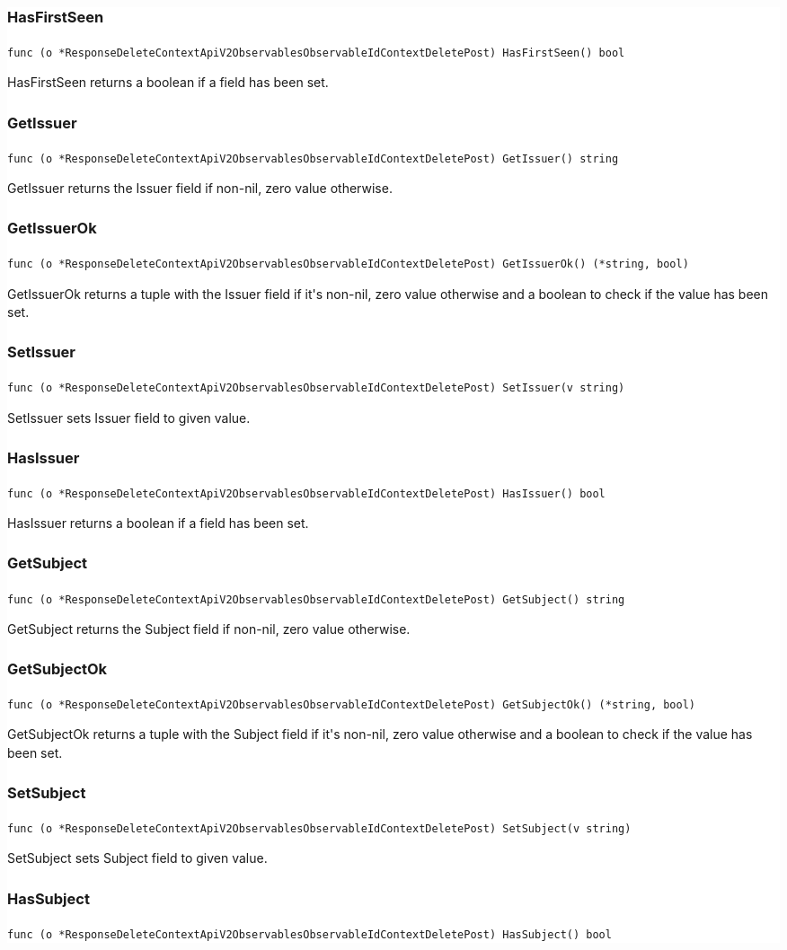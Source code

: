 ### HasFirstSeen

`func (o *ResponseDeleteContextApiV2ObservablesObservableIdContextDeletePost) HasFirstSeen() bool`

HasFirstSeen returns a boolean if a field has been set.

### GetIssuer

`func (o *ResponseDeleteContextApiV2ObservablesObservableIdContextDeletePost) GetIssuer() string`

GetIssuer returns the Issuer field if non-nil, zero value otherwise.

### GetIssuerOk

`func (o *ResponseDeleteContextApiV2ObservablesObservableIdContextDeletePost) GetIssuerOk() (*string, bool)`

GetIssuerOk returns a tuple with the Issuer field if it's non-nil, zero value otherwise
and a boolean to check if the value has been set.

### SetIssuer

`func (o *ResponseDeleteContextApiV2ObservablesObservableIdContextDeletePost) SetIssuer(v string)`

SetIssuer sets Issuer field to given value.

### HasIssuer

`func (o *ResponseDeleteContextApiV2ObservablesObservableIdContextDeletePost) HasIssuer() bool`

HasIssuer returns a boolean if a field has been set.

### GetSubject

`func (o *ResponseDeleteContextApiV2ObservablesObservableIdContextDeletePost) GetSubject() string`

GetSubject returns the Subject field if non-nil, zero value otherwise.

### GetSubjectOk

`func (o *ResponseDeleteContextApiV2ObservablesObservableIdContextDeletePost) GetSubjectOk() (*string, bool)`

GetSubjectOk returns a tuple with the Subject field if it's non-nil, zero value otherwise
and a boolean to check if the value has been set.

### SetSubject

`func (o *ResponseDeleteContextApiV2ObservablesObservableIdContextDeletePost) SetSubject(v string)`

SetSubject sets Subject field to given value.

### HasSubject

`func (o *ResponseDeleteContextApiV2ObservablesObservableIdContextDeletePost) HasSubject() bool`
